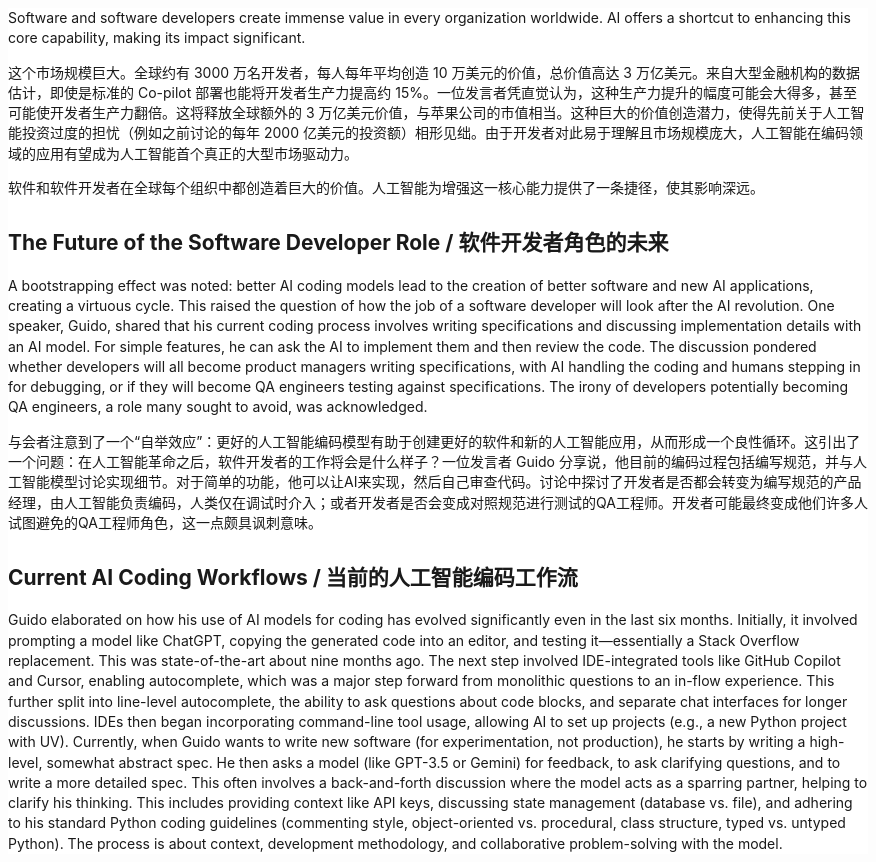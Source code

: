 Software and software developers create immense value in every
organization worldwide. AI offers a shortcut to enhancing this core
capability, making its impact significant.

这个市场规模巨大。全球约有 3000 万名开发者，每人每年平均创造 10
万美元的价值，总价值高达 3
万亿美元。来自大型金融机构的数据估计，即使是标准的 Co-pilot
部署也能将开发者生产力提高约
15%。一位发言者凭直觉认为，这种生产力提升的幅度可能会大得多，甚至可能使开发者生产力翻倍。这将释放全球额外的
3
万亿美元价值，与苹果公司的市值相当。这种巨大的价值创造潜力，使得先前关于人工智能投资过度的担忧（例如之前讨论的每年
2000
亿美元的投资额）相形见绌。由于开发者对此易于理解且市场规模庞大，人工智能在编码领域的应用有望成为人工智能首个真正的大型市场驱动力。

软件和软件开发者在全球每个组织中都创造着巨大的价值。人工智能为增强这一核心能力提供了一条捷径，使其影响深远。

## The Future of the Software Developer Role / 软件开发者角色的未来

A bootstrapping effect was noted: better AI coding models lead to the
creation of better software and new AI applications, creating a virtuous
cycle. This raised the question of how the job of a software developer
will look after the AI revolution. One speaker, Guido, shared that his
current coding process involves writing specifications and discussing
implementation details with an AI model. For simple features, he can ask
the AI to implement them and then review the code. The discussion
pondered whether developers will all become product managers writing
specifications, with AI handling the coding and humans stepping in for
debugging, or if they will become QA engineers testing against
specifications. The irony of developers potentially becoming QA
engineers, a role many sought to avoid, was acknowledged.

与会者注意到了一个“自举效应”：更好的人工智能编码模型有助于创建更好的软件和新的人工智能应用，从而形成一个良性循环。这引出了一个问题：在人工智能革命之后，软件开发者的工作将会是什么样子？一位发言者
Guido
分享说，他目前的编码过程包括编写规范，并与人工智能模型讨论实现细节。对于简单的功能，他可以让AI来实现，然后自己审查代码。讨论中探讨了开发者是否都会转变为编写规范的产品经理，由人工智能负责编码，人类仅在调试时介入；或者开发者是否会变成对照规范进行测试的QA工程师。开发者可能最终变成他们许多人试图避免的QA工程师角色，这一点颇具讽刺意味。

## Current AI Coding Workflows / 当前的人工智能编码工作流

Guido elaborated on how his use of AI models for coding has evolved
significantly even in the last six months. Initially, it involved
prompting a model like ChatGPT, copying the generated code into an
editor, and testing it—essentially a Stack Overflow replacement. This
was state-of-the-art about nine months ago. The next step involved
IDE-integrated tools like GitHub Copilot and Cursor, enabling
autocomplete, which was a major step forward from monolithic questions
to an in-flow experience. This further split into line-level
autocomplete, the ability to ask questions about code blocks, and
separate chat interfaces for longer discussions. IDEs then began
incorporating command-line tool usage, allowing AI to set up projects
(e.g., a new Python project with UV). Currently, when Guido wants to
write new software (for experimentation, not production), he starts by
writing a high-level, somewhat abstract spec. He then asks a model (like
GPT-3.5 or Gemini) for feedback, to ask clarifying questions, and to
write a more detailed spec. This often involves a back-and-forth
discussion where the model acts as a sparring partner, helping to
clarify his thinking. This includes providing context like API keys,
discussing state management (database vs. file), and adhering to his
standard Python coding guidelines (commenting style, object-oriented vs.
procedural, class structure, typed vs. untyped Python). The process is
about context, development methodology, and collaborative
problem-solving with the model.
